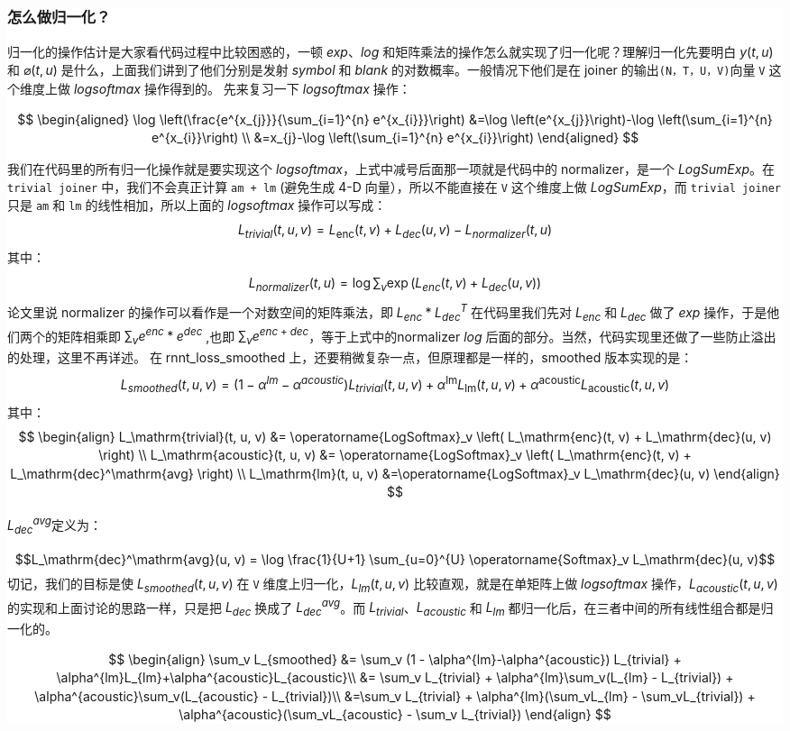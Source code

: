 ### 怎么做归一化？
归一化的操作估计是大家看代码过程中比较困惑的，一顿 $exp$、$log$ 和矩阵乘法的操作怎么就实现了归一化呢？理解归一化先要明白 $y(t,u)$ 和 $\varnothing(t,u)$ 是什么，上面我们讲到了他们分别是发射 $symbol$ 和 $blank$ 的对数概率。一般情况下他们是在 joiner 的输出`(N，T，U，V)`向量 `V` 这个维度上做 $logsoftmax$ 操作得到的。
先来复习一下 $logsoftmax$ 操作：

$$
  \begin{aligned}
  \log \left(\frac{e^{x_{j}}}{\sum_{i=1}^{n} e^{x_{i}}}\right) &=\log \left(e^{x_{j}}\right)-\log \left(\sum_{i=1}^{n} e^{x_{i}}\right) \\
  &=x_{j}-\log \left(\sum_{i=1}^{n} e^{x_{i}}\right)
  \end{aligned}
$$

我们在代码里的所有归一化操作就是要实现这个 $logsoftmax$，上式中减号后面那一项就是代码中的 normalizer，是一个 $LogSumExp$。在 `trivial joiner` 中，我们不会真正计算 `am + lm` (避免生成 4-D 向量），所以不能直接在 `V` 这个维度上做 $LogSumExp$，而 `trivial joiner` 只是 `am` 和 `lm` 的线性相加，所以上面的 $logsoftmax$ 操作可以写成：
$$
  L_{trivial}(t, u, v) = L_\mathrm{enc}(t,v) + L_{dec}(u, v) - L_{normalizer}(t, u)
$$
其中：
$$
  L_{normalizer}(t, u) = \log \sum_v \exp \left( L_{enc}(t, v) + L_{dec}(u, v) \right)
$$
论文里说 normalizer 的操作可以看作是一个对数空间的矩阵乘法，即 $L_{enc}* {L_{dec}}^T$ 在代码里我们先对 $L_{enc}$ 和 $L_{dec}$ 做了 $exp$ 操作，于是他们两个的矩阵相乘即 $\sum_v e^{enc} * e^{dec}$ ,也即 $\sum_v e^{enc + dec}$，等于上式中的normalizer $log$ 后面的部分。当然，代码实现里还做了一些防止溢出的处理，这里不再详述。
在 rnnt_loss_smoothed 上，还要稍微复杂一点，但原理都是一样的，smoothed 版本实现的是：
$${
  L_{smoothed}(t, u, v) = \left(1-\alpha^{lm}-\alpha^{acoustic}\right) L_{trivial}(t, u, v) + \alpha^\mathrm{lm} L_\mathrm{lm}(t, u, v) + \alpha^\mathrm{acoustic} L_\mathrm{acoustic}(t, u, v)
}$$ 
其中：
$$
\begin{align}
L_\mathrm{trivial}(t, u, v) &= \operatorname{LogSoftmax}_v \left( L_\mathrm{enc}(t, v) + L_\mathrm{dec}(u, v) \right)  \\
L_\mathrm{acoustic}(t, u, v) &= \operatorname{LogSoftmax}_v \left( L_\mathrm{enc}(t, v) + L_\mathrm{dec}^\mathrm{avg} \right)  \\
L_\mathrm{lm}(t, u, v) &=\operatorname{LogSoftmax}_v  L_\mathrm{dec}(u, v)
\end{align}
$$

$L_{dec}^{avg}$定义为：

$$L_\mathrm{dec}^\mathrm{avg}(u, v)  = \log \frac{1}{U+1} \sum_{u=0}^{U} \operatorname{Softmax}_v L_\mathrm{dec}(u, v)$$
切记，我们的目标是使 $L_{smoothed}(t,u,v)$ 在 `V` 维度上归一化，$L_{lm}(t,u,v)$ 比较直观，就是在单矩阵上做 $logsoftmax$ 操作，$L_{acoustic}(t, u, v)$ 的实现和上面讨论的思路一样，只是把 $L_{dec}$ 换成了 $L_{dec}^{avg}$。而 $L_{trivial}$、$L_{acoustic}$ 和 $L_{lm}$ 都归一化后，在三者中间的所有线性组合都是归一化的。

$$
\begin{align}
\sum_v L_{smoothed} &= \sum_v (1 - \alpha^{lm}-\alpha^{acoustic}) L_{trivial} + \alpha^{lm}L_{lm}+\alpha^{acoustic}L_{acoustic}\\
&= \sum_v L_{trivial} + \alpha^{lm}\sum_v(L_{lm} - L_{trivial}) + \alpha^{acoustic}\sum_v(L_{acoustic} - L_{trivial})\\
&=\sum_v L_{trivial} + \alpha^{lm}(\sum_vL_{lm} - \sum_vL_{trivial}) + \alpha^{acoustic}(\sum_vL_{acoustic} - \sum_v L_{trivial})
\end{align}
$$
